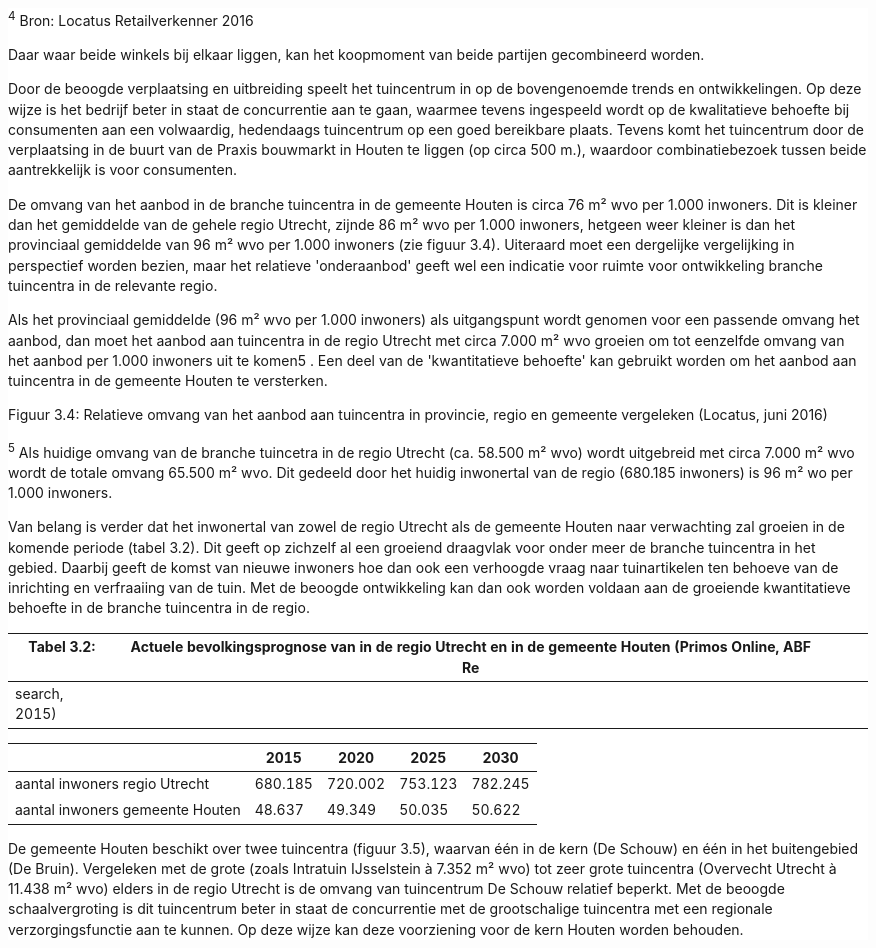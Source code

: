 <sup>4</sup> Bron: Locatus Retailverkenner 2016

Daar waar beide winkels bij elkaar liggen, kan het koopmoment van beide partijen gecombineerd worden.

Door de beoogde verplaatsing en uitbreiding speelt het tuincentrum in op de bovengenoemde trends en ontwikkelingen. Op deze wijze is het bedrijf beter in staat de concurrentie aan te gaan, waarmee tevens ingespeeld wordt op de kwalitatieve behoefte bij consumenten aan een volwaardig, hedendaags tuincentrum op een goed bereikbare plaats. Tevens komt het tuincentrum door de verplaatsing in de buurt van de Praxis bouwmarkt in Houten te liggen (op circa 500 m.), waardoor combinatiebezoek tussen beide aantrekkelijk is voor consumenten.

De omvang van het aanbod in de branche tuincentra in de gemeente Houten is circa 76 m² wvo per 1.000 inwoners. Dit is kleiner dan het gemiddelde van de gehele regio Utrecht, zijnde 86 m² wvo per 1.000 inwoners, hetgeen weer kleiner is dan het provinciaal gemiddelde van 96 m² wvo per 1.000 inwoners (zie figuur 3.4). Uiteraard moet een dergelijke vergelijking in perspectief worden bezien, maar het relatieve 'onderaanbod' geeft wel een indicatie voor ruimte voor ontwikkeling branche tuincentra in de relevante regio.

Als het provinciaal gemiddelde (96 m² wvo per 1.000 inwoners) als uitgangspunt wordt genomen voor een passende omvang het aanbod, dan moet het aanbod aan tuincentra in de regio Utrecht met circa 7.000 m² wvo groeien om tot eenzelfde omvang van het aanbod per 1.000 inwoners uit te komen5 . Een deel van de 'kwantitatieve behoefte' kan gebruikt worden om het aanbod aan tuincentra in de gemeente Houten te versterken.

Figuur 3.4: Relatieve omvang van het aanbod aan tuincentra in provincie, regio en gemeente vergeleken (Locatus, juni 2016)

<sup>5</sup> Als huidige omvang van de branche tuincetra in de regio Utrecht (ca. 58.500 m² wvo) wordt uitgebreid met circa 7.000 m² wvo wordt de totale omvang 65.500 m² wvo. Dit gedeeld door het huidig inwonertal van de regio (680.185 inwoners) is 96 m² wo per 1.000 inwoners.

Van belang is verder dat het inwonertal van zowel de regio Utrecht als de gemeente Houten naar verwachting zal groeien in de komende periode (tabel 3.2). Dit geeft op zichzelf al een groeiend draagvlak voor onder meer de branche tuincentra in het gebied. Daarbij geeft de komst van nieuwe inwoners hoe dan ook een verhoogde vraag naar tuinartikelen ten behoeve van de inrichting en verfraaiing van de tuin. Met de beoogde ontwikkeling kan dan ook worden voldaan aan de groeiende kwantitatieve behoefte in de branche tuincentra in de regio.

| Tabel 3.2:    | Actuele bevolkingsprognose van in de regio Utrecht en in de gemeente Houten (Primos Online, ABF Re |  |  |  |
|---------------|----------------------------------------------------------------------------------------------------|--|--|--|
| search, 2015) |                                                                                                    |  |  |  |

|                                 | 2015    | 2020    | 2025    | 2030    |
|---------------------------------|---------|---------|---------|---------|
| aantal inwoners regio Utrecht   | 680.185 | 720.002 | 753.123 | 782.245 |
| aantal inwoners gemeente Houten | 48.637  | 49.349  | 50.035  | 50.622  |

De gemeente Houten beschikt over twee tuincentra (figuur 3.5), waarvan één in de kern (De Schouw) en één in het buitengebied (De Bruin). Vergeleken met de grote (zoals Intratuin IJsselstein à 7.352 m² wvo) tot zeer grote tuincentra (Overvecht Utrecht à 11.438 m² wvo) elders in de regio Utrecht is de omvang van tuincentrum De Schouw relatief beperkt. Met de beoogde schaalvergroting is dit tuincentrum beter in staat de concurrentie met de grootschalige tuincentra met een regionale verzorgingsfunctie aan te kunnen. Op deze wijze kan deze voorziening voor de kern Houten worden behouden.
